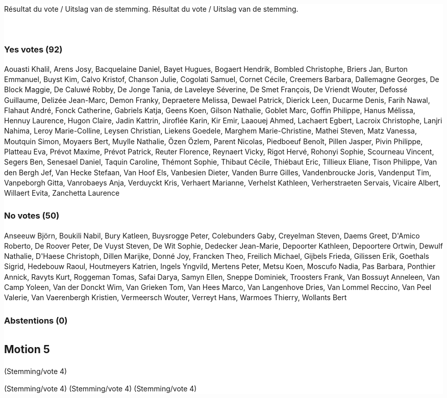 Résultat du
vote / Uitslag van de stemming.
Résultat du
vote / Uitslag van de stemming.

 
 


### Yes votes (92)

Aouasti Khalil, Arens Josy, Bacquelaine Daniel, Bayet Hugues, Bogaert Hendrik, Bombled Christophe, Briers Jan, Burton Emmanuel, Buyst Kim, Calvo Kristof, Chanson Julie, Cogolati Samuel, Cornet Cécile, Creemers Barbara, Dallemagne Georges, De Block Maggie, De Caluwé Robby, De Jonge Tania, de Laveleye Séverine, De Smet François, De Vriendt Wouter, Defossé Guillaume, Delizée Jean-Marc, Demon Franky, Depraetere Melissa, Dewael Patrick, Dierick Leen, Ducarme Denis, Farih Nawal, Flahaut André, Fonck Catherine, Gabriels Katja, Geens Koen, Gilson Nathalie, Goblet Marc, Goffin Philippe, Hanus Mélissa, Hennuy Laurence, Hugon Claire, Jadin Kattrin, Jiroflée Karin, Kir Emir, Laaouej Ahmed, Lachaert Egbert, Lacroix Christophe, Lanjri Nahima, Leroy Marie-Colline, Leysen Christian, Liekens Goedele, Marghem Marie-Christine, Mathei Steven, Matz Vanessa, Moutquin Simon, Moyaers Bert, Muylle Nathalie, Özen Özlem, Parent Nicolas, Piedboeuf Benoît, Pillen Jasper, Pivin Philippe, Platteau Eva, Prévot Maxime, Prévot Patrick, Reuter Florence, Reynaert Vicky, Rigot Hervé, Rohonyi Sophie, Scourneau Vincent, Segers Ben, Senesael Daniel, Taquin Caroline, Thémont Sophie, Thibaut Cécile, Thiébaut Eric, Tillieux Eliane, Tison Philippe, Van den Bergh Jef, Van Hecke Stefaan, Van Hoof Els, Vanbesien Dieter, Vanden Burre Gilles, Vandenbroucke Joris, Vandenput Tim, Vanpeborgh Gitta, Vanrobaeys Anja, Verduyckt Kris, Verhaert Marianne, Verhelst Kathleen, Verherstraeten Servais, Vicaire Albert, Willaert Evita, Zanchetta Laurence

### No votes (50)

Anseeuw Björn, Boukili Nabil, Bury Katleen, Buysrogge Peter, Colebunders Gaby, Creyelman Steven, Daems Greet, D'Amico Roberto, De Roover Peter, De Vuyst Steven, De Wit Sophie, Dedecker Jean-Marie, Depoorter Kathleen, Depoortere Ortwin, Dewulf Nathalie, D'Haese Christoph, Dillen Marijke, Donné Joy, Francken Theo, Freilich Michael, Gijbels Frieda, Gilissen Erik, Goethals Sigrid, Hedebouw Raoul, Houtmeyers Katrien, Ingels Yngvild, Mertens Peter, Metsu Koen, Moscufo Nadia, Pas Barbara, Ponthier Annick, Ravyts Kurt, Roggeman Tomas, Safai Darya, Samyn Ellen, Sneppe Dominiek, Troosters Frank, Van Bossuyt Anneleen, Van Camp Yoleen, Van der Donckt Wim, Van Grieken Tom, Van Hees Marco, Van Langenhove Dries, Van Lommel Reccino, Van Peel Valerie, Van Vaerenbergh Kristien, Vermeersch Wouter, Verreyt Hans, Warmoes Thierry, Wollants Bert

### Abstentions (0)




## Motion 5


(Stemming/vote 4)

(Stemming/vote 4)
(Stemming/vote 4)
(Stemming/vote 4)


